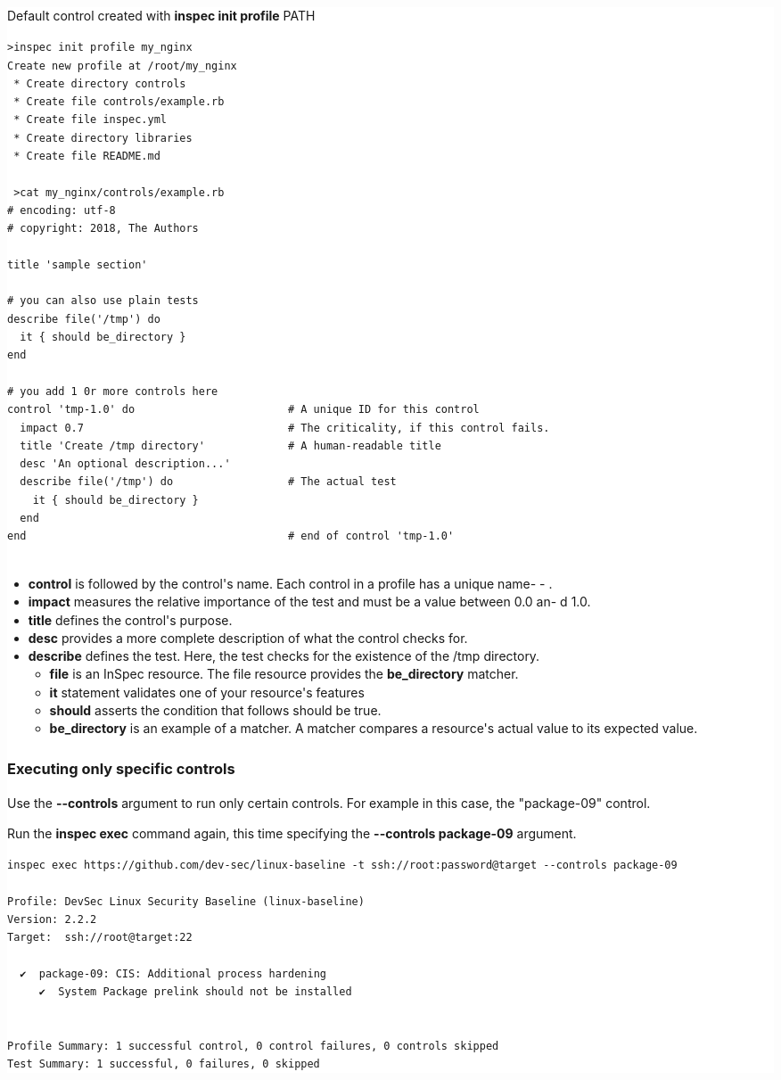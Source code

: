 Default control created with **inspec init profile** PATH
```
>inspec init profile my_nginx
Create new profile at /root/my_nginx
 * Create directory controls
 * Create file controls/example.rb
 * Create file inspec.yml
 * Create directory libraries
 * Create file README.md
 
 >cat my_nginx/controls/example.rb
# encoding: utf-8
# copyright: 2018, The Authors

title 'sample section' 

# you can also use plain tests
describe file('/tmp') do                    
  it { should be_directory }                 
end

# you add 1 0r more controls here
control 'tmp-1.0' do                        # A unique ID for this control
  impact 0.7                                # The criticality, if this control fails.
  title 'Create /tmp directory'             # A human-readable title
  desc 'An optional description...'
  describe file('/tmp') do                  # The actual test
    it { should be_directory }
  end
end                                         # end of control 'tmp-1.0'
 
```
- **control** is followed by the control's name. Each control in a profile has a unique name- - .
- **impact** measures the relative importance of the test and must be a value between 0.0 an- d 1.0.
- **title** defines the control's purpose.
- **desc** provides a more complete description of what the control checks for.
- **describe** defines the test. Here, the test checks for the existence of the /tmp directory.
  - **file** is an InSpec resource.  The file resource provides the **be_directory** matcher.
  - **it** statement validates one of your resource's features
  - **should** asserts the condition that follows should be true.
  - **be_directory** is an example of a matcher. A matcher compares a resource's actual value to its expected value.
  
### Executing only specific controls
Use the **--controls** argument to run only certain controls.
For example in this case, the "package-09" control.

Run the **inspec exec** command again, this time specifying the **--controls package-09** argument.
```
inspec exec https://github.com/dev-sec/linux-baseline -t ssh://root:password@target --controls package-09

Profile: DevSec Linux Security Baseline (linux-baseline)
Version: 2.2.2
Target:  ssh://root@target:22

  ✔  package-09: CIS: Additional process hardening
     ✔  System Package prelink should not be installed


Profile Summary: 1 successful control, 0 control failures, 0 controls skipped
Test Summary: 1 successful, 0 failures, 0 skipped
```
